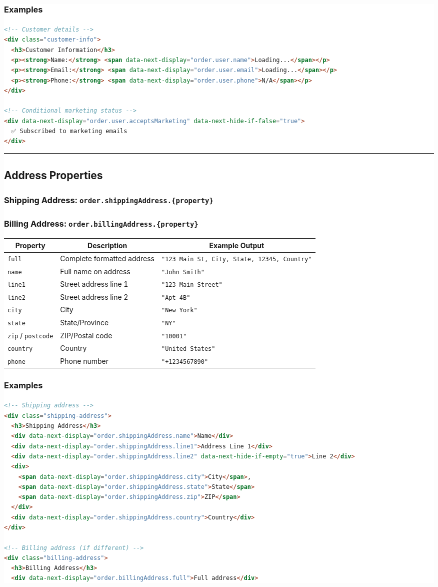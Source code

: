 ### Examples

```html
<!-- Customer details -->
<div class="customer-info">
  <h3>Customer Information</h3>
  <p><strong>Name:</strong> <span data-next-display="order.user.name">Loading...</span></p>
  <p><strong>Email:</strong> <span data-next-display="order.user.email">Loading...</span></p>
  <p><strong>Phone:</strong> <span data-next-display="order.user.phone">N/A</span></p>
</div>

<!-- Conditional marketing status -->
<div data-next-display="order.user.acceptsMarketing" data-next-hide-if-false="true">
  ✅ Subscribed to marketing emails
</div>
```

---

## Address Properties

### Shipping Address: `order.shippingAddress.{property}`
### Billing Address: `order.billingAddress.{property}`

| Property | Description | Example Output |
|----------|-------------|----------------|
| `full` | Complete formatted address | `"123 Main St, City, State, 12345, Country"` |
| `name` | Full name on address | `"John Smith"` |
| `line1` | Street address line 1 | `"123 Main Street"` |
| `line2` | Street address line 2 | `"Apt 4B"` |
| `city` | City | `"New York"` |
| `state` | State/Province | `"NY"` |
| `zip` / `postcode` | ZIP/Postal code | `"10001"` |
| `country` | Country | `"United States"` |
| `phone` | Phone number | `"+1234567890"` |

### Examples

```html
<!-- Shipping address -->
<div class="shipping-address">
  <h3>Shipping Address</h3>
  <div data-next-display="order.shippingAddress.name">Name</div>
  <div data-next-display="order.shippingAddress.line1">Address Line 1</div>
  <div data-next-display="order.shippingAddress.line2" data-next-hide-if-empty="true">Line 2</div>
  <div>
    <span data-next-display="order.shippingAddress.city">City</span>,
    <span data-next-display="order.shippingAddress.state">State</span>
    <span data-next-display="order.shippingAddress.zip">ZIP</span>
  </div>
  <div data-next-display="order.shippingAddress.country">Country</div>
</div>

<!-- Billing address (if different) -->
<div class="billing-address">
  <h3>Billing Address</h3>
  <div data-next-display="order.billingAddress.full">Full address</div>
```